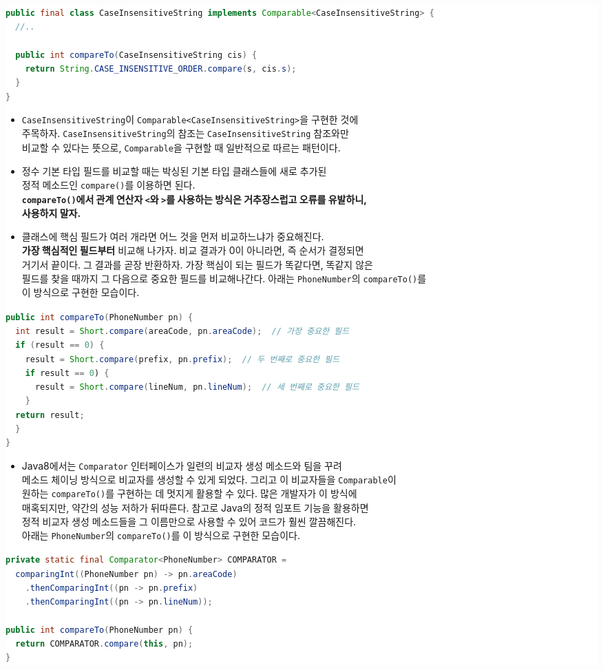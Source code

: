 ```java
public final class CaseInsensitiveString implements Comparable<CaseInsensitiveString> {
  //..

  public int compareTo(CaseInsensitiveString cis) {
    return String.CASE_INSENSITIVE_ORDER.compare(s, cis.s);
  }
}
```

- `CaseInsensitiveString`이 `Comparable<CaseInsensitiveString>`을 구현한 것에  
  주목하자. `CaseInsensitiveString`의 참조는 `CaseInsensitiveString` 참조와만  
  비교할 수 있다는 뜻으로, `Comparable`을 구현할 때 일반적으로 따르는 패턴이다.

- 정수 기본 타입 필드를 비교할 때는 박싱된 기본 타입 클래스들에 새로 추가된  
  정적 메소드인 `compare()`를 이용하면 된다.  
  **`compareTo()`에서 관계 연산자 `<`와 `>`를 사용하는 방식은 거추장스럽고 오류를 유발하니,**  
  **사용하지 말자.**

- 클래스에 핵심 필드가 여러 개라면 어느 것을 먼저 비교하느냐가 중요해진다.  
  **가장 핵심적인 필드부터** 비교해 나가자. 비교 결과가 0이 아니라면, 즉 순서가 결정되면  
  거기서 끝이다. 그 결과를 곧장 반환하자. 가장 핵심이 되는 필드가 똑같다면, 똑같지 않은  
  필드를 찾을 때까지 그 다음으로 중요한 필드를 비교해나간다. 아래는 `PhoneNumber`의 `compareTo()`를  
  이 방식으로 구현한 모습이다.

```java
public int compareTo(PhoneNumber pn) {
  int result = Short.compare(areaCode, pn.areaCode);  // 가장 중요한 필드
  if (result == 0) {
    result = Short.compare(prefix, pn.prefix);  // 두 번째로 중요한 필드
    if result == 0) {
      result = Short.compare(lineNum, pn.lineNum);  // 세 번째로 중요한 필드
    }
  return result;
  }
}
```

- Java8에서는 `Comparator` 인터페이스가 일련의 비교자 생성 메소드와 팀을 꾸려  
  메소드 체이닝 방식으로 비교자를 생성할 수 있게 되었다. 그리고 이 비교자들을 `Comparable`이  
  원하는 `compareTo()`를 구현하는 데 멋지게 활용할 수 있다. 많은 개발자가 이 방식에  
  매혹되지만, 약간의 성능 저하가 뒤따른다. 참고로 Java의 정적 임포트 기능을 활용하면  
  정적 비교자 생성 메소드들을 그 이름만으로 사용할 수 있어 코드가 훨씬 깔끔해진다.  
  아래는 `PhoneNumber`의 `compareTo()`를 이 방식으로 구현한 모습이다.

```java
private static final Comparator<PhoneNumber> COMPARATOR =
  comparingInt((PhoneNumber pn) -> pn.areaCode)
    .thenComparingInt((pn -> pn.prefix)
    .thenComparingInt((pn -> pn.lineNum));

public int compareTo(PhoneNumber pn) {
  return COMPARATOR.compare(this, pn);
}
```
